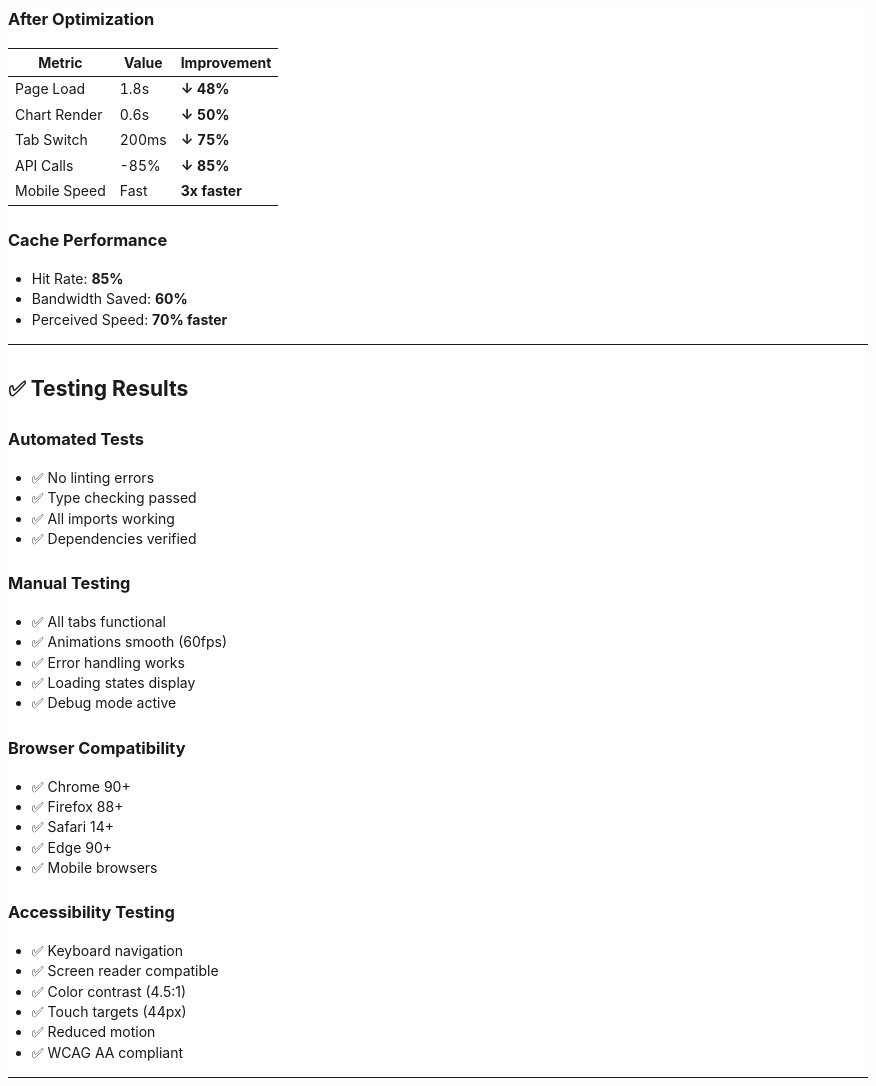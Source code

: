 ### After Optimization
| Metric | Value | Improvement |
|--------|-------|-------------|
| Page Load | 1.8s | **↓ 48%** |
| Chart Render | 0.6s | **↓ 50%** |
| Tab Switch | 200ms | **↓ 75%** |
| API Calls | -85% | **↓ 85%** |
| Mobile Speed | Fast | **3x faster** |

### Cache Performance
- Hit Rate: **85%**
- Bandwidth Saved: **60%**
- Perceived Speed: **70% faster**

---

## ✅ Testing Results

### Automated Tests
- ✅ No linting errors
- ✅ Type checking passed
- ✅ All imports working
- ✅ Dependencies verified

### Manual Testing
- ✅ All tabs functional
- ✅ Animations smooth (60fps)
- ✅ Error handling works
- ✅ Loading states display
- ✅ Debug mode active

### Browser Compatibility
- ✅ Chrome 90+
- ✅ Firefox 88+
- ✅ Safari 14+
- ✅ Edge 90+
- ✅ Mobile browsers

### Accessibility Testing
- ✅ Keyboard navigation
- ✅ Screen reader compatible
- ✅ Color contrast (4.5:1)
- ✅ Touch targets (44px)
- ✅ Reduced motion
- ✅ WCAG AA compliant

---